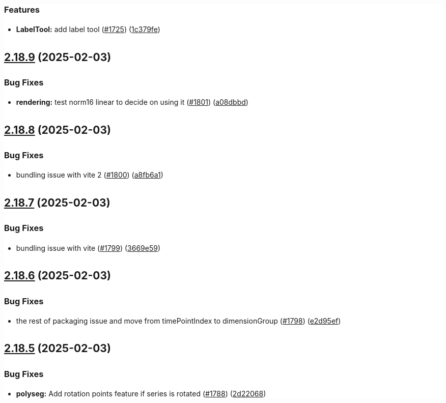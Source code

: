 ### Features

- **LabelTool:** add label tool ([#1725](https://github.com/cornerstonejs/cornerstone3D/issues/1725)) ([1c379fe](https://github.com/cornerstonejs/cornerstone3D/commit/1c379fe6252a99538dba2f5e97f079fe51e5ceed))

## [2.18.9](https://github.com/cornerstonejs/cornerstone3D/compare/v2.18.8...v2.18.9) (2025-02-03)

### Bug Fixes

- **rendering:** test norm16 linear to decide on using it ([#1801](https://github.com/cornerstonejs/cornerstone3D/issues/1801)) ([a08dbbd](https://github.com/cornerstonejs/cornerstone3D/commit/a08dbbd6033baeaa631f65d891b4d4653d6386ba))

## [2.18.8](https://github.com/cornerstonejs/cornerstone3D/compare/v2.18.7...v2.18.8) (2025-02-03)

### Bug Fixes

- bundling issue with vite 2 ([#1800](https://github.com/cornerstonejs/cornerstone3D/issues/1800)) ([a8fb6a1](https://github.com/cornerstonejs/cornerstone3D/commit/a8fb6a116bca8afae2c46d6a4c86211c67e4b7a4))

## [2.18.7](https://github.com/cornerstonejs/cornerstone3D/compare/v2.18.6...v2.18.7) (2025-02-03)

### Bug Fixes

- bundling issue with vite ([#1799](https://github.com/cornerstonejs/cornerstone3D/issues/1799)) ([3669e59](https://github.com/cornerstonejs/cornerstone3D/commit/3669e59104a5afa10902f42752f31c4db035a340))

## [2.18.6](https://github.com/cornerstonejs/cornerstone3D/compare/v2.18.5...v2.18.6) (2025-02-03)

### Bug Fixes

- the rest of packaging issue and move from timePointIndex to dimensionGroup ([#1798](https://github.com/cornerstonejs/cornerstone3D/issues/1798)) ([e2d95ef](https://github.com/cornerstonejs/cornerstone3D/commit/e2d95ef0864fca2fd8403a29e5963df40a47924b))

## [2.18.5](https://github.com/cornerstonejs/cornerstone3D/compare/v2.18.4...v2.18.5) (2025-02-03)

### Bug Fixes

- **polyseg:** Add rotation points feature if series is rotated ([#1788](https://github.com/cornerstonejs/cornerstone3D/issues/1788)) ([2d22068](https://github.com/cornerstonejs/cornerstone3D/commit/2d22068f0a66a4a5f30aa5396ae3fdbd577559fa))

